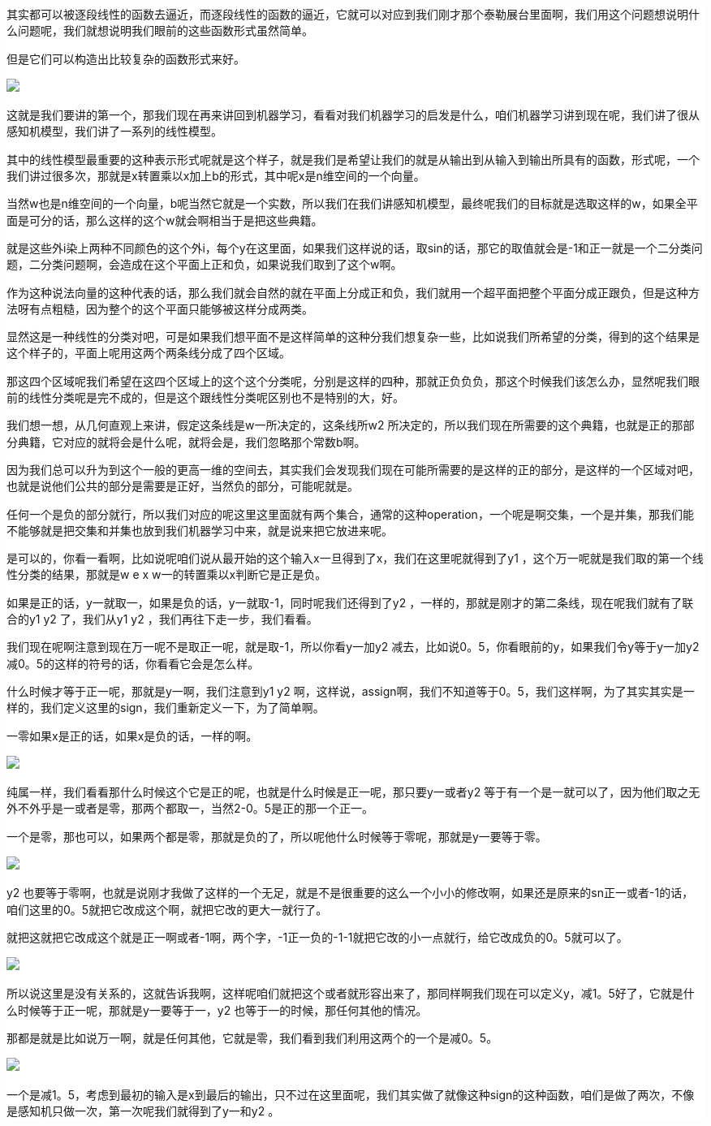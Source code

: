 其实都可以被逐段线性的函数去逼近，而逐段线性的函数的逼近，它就可以对应到我们刚才那个泰勒展台里面啊，我们用这个问题想说明什么问题呢，我们就想说明我们眼前的这些函数形式虽然简单。

但是它们可以构造出比较复杂的函数形式来好。

![](img/092c9438452e3d8e1311f1e920efbe10_20.png)

这就是我们要讲的第一个，那我们现在再来讲回到机器学习，看看对我们机器学习的启发是什么，咱们机器学习讲到现在呢，我们讲了很从感知机模型，我们讲了一系列的线性模型。

其中的线性模型最重要的这种表示形式呢就是这个样子，就是我们是希望让我们的就是从输出到从输入到输出所具有的函数，形式呢，一个我们讲过很多次，那就是x转置乘以x加上b的形式，其中呢x是n维空间的一个向量。

当然w也是n维空间的一个向量，b呢当然它就是一个实数，所以我们在我们讲感知机模型，最终呢我们的目标就是选取这样的w，如果全平面是可分的话，那么这样的这个w就会啊相当于是把这些典籍。

就是这些外i染上两种不同颜色的这个外i，每个y在这里面，如果我们这样说的话，取sin的话，那它的取值就会是-1和正一就是一个二分类问题，二分类问题啊，会造成在这个平面上正和负，如果说我们取到了这个w啊。

作为这种说法向量的这种代表的话，那么我们就会自然的就在平面上分成正和负，我们就用一个超平面把整个平面分成正跟负，但是这种方法呀有点粗糙，因为整个的这个平面只能够被这样分成两类。

显然这是一种线性的分类对吧，可是如果我们想平面不是这样简单的这种分我们想复杂一些，比如说我们所希望的分类，得到的这个结果是这个样子的，平面上呢用这两个两条线分成了四个区域。

那这四个区域呢我们希望在这四个区域上的这个这个分类呢，分别是这样的四种，那就正负负负，那这个时候我们该怎么办，显然呢我们眼前的线性分类呢是完不成的，但是这个跟线性分类呢区别也不是特别的大，好。

我们想一想，从几何直观上来讲，假定这条线是w一所决定的，这条线所w2 所决定的，所以我们现在所需要的这个典籍，也就是正的那部分典籍，它对应的就将会是什么呢，就将会是，我们忽略那个常数b啊。

因为我们总可以升为到这个一般的更高一维的空间去，其实我们会发现我们现在可能所需要的是这样的正的部分，是这样的一个区域对吧，也就是说他们公共的部分是需要是正好，当然负的部分，可能呢就是。

任何一个是负的部分就行，所以我们对应的呢这里这里面就有两个集合，通常的这种operation，一个呢是啊交集，一个是并集，那我们能不能够就是把交集和并集也放到我们机器学习中来，就是说来把它放进来呢。

是可以的，你看一看啊，比如说呢咱们说从最开始的这个输入x一旦得到了x，我们在这里呢就得到了y1 ，这个万一呢就是我们取的第一个线性分类的结果，那就是w e x w一的转置乘以x判断它是正是负。

如果是正的话，y一就取一，如果是负的话，y一就取-1，同时呢我们还得到了y2 ，一样的，那就是刚才的第二条线，现在呢我们就有了联合的y1 y2 了，我们从y1 y2 ，我们再往下走一步，我们看看。

我们现在呢啊注意到现在万一呢不是取正一呢，就是取-1，所以你看y一加y2 减去，比如说0。5，你看眼前的y，如果我们令y等于y一加y2 减0。5的这样的符号的话，你看看它会是怎么样。

什么时候才等于正一呢，那就是y一啊，我们注意到y1 y2 啊，这样说，assign啊，我们不知道等于0。5，我们这样啊，为了其实其实是一样的，我们定义这里的sign，我们重新定义一下，为了简单啊。

一零如果x是正的话，如果x是负的话，一样的啊。

![](img/092c9438452e3d8e1311f1e920efbe10_22.png)

纯属一样，我们看看那什么时候这个它是正的呢，也就是什么时候是正一呢，那只要y一或者y2 等于有一个是一就可以了，因为他们取之无外不外乎是一或者是零，那两个都取一，当然2-0。5是正的那一个正一。

一个是零，那也可以，如果两个都是零，那就是负的了，所以呢他什么时候等于零呢，那就是y一要等于零。

![](img/092c9438452e3d8e1311f1e920efbe10_24.png)

y2 也要等于零啊，也就是说刚才我做了这样的一个无足，就是不是很重要的这么一个小小的修改啊，如果还是原来的sn正一或者-1的话，咱们这里的0。5就把它改成这个啊，就把它改的更大一就行了。

就把这就把它改成这个就是正一啊或者-1啊，两个字，-1正一负的-1-1就把它改的小一点就行，给它改成负的0。5就可以了。



![](img/092c9438452e3d8e1311f1e920efbe10_26.png)

所以说这里是没有关系的，这就告诉我啊，这样呢咱们就把这个或者就形容出来了，那同样啊我们现在可以定义y，减1。5好了，它就是什么时候等于正一呢，那就是y一要等于一，y2 也等于一的时候，那任何其他的情况。

那都是就是比如说万一啊，就是任何其他，它就是零，我们看到我们利用这两个的一个是减0。5。

![](img/092c9438452e3d8e1311f1e920efbe10_28.png)

一个是减1。5，考虑到最初的输入是x到最后的输出，只不过在这里面呢，我们其实做了就像这种sign的这种函数，咱们是做了两次，不像是感知机只做一次，第一次呢我们就得到了y一和y2 。
